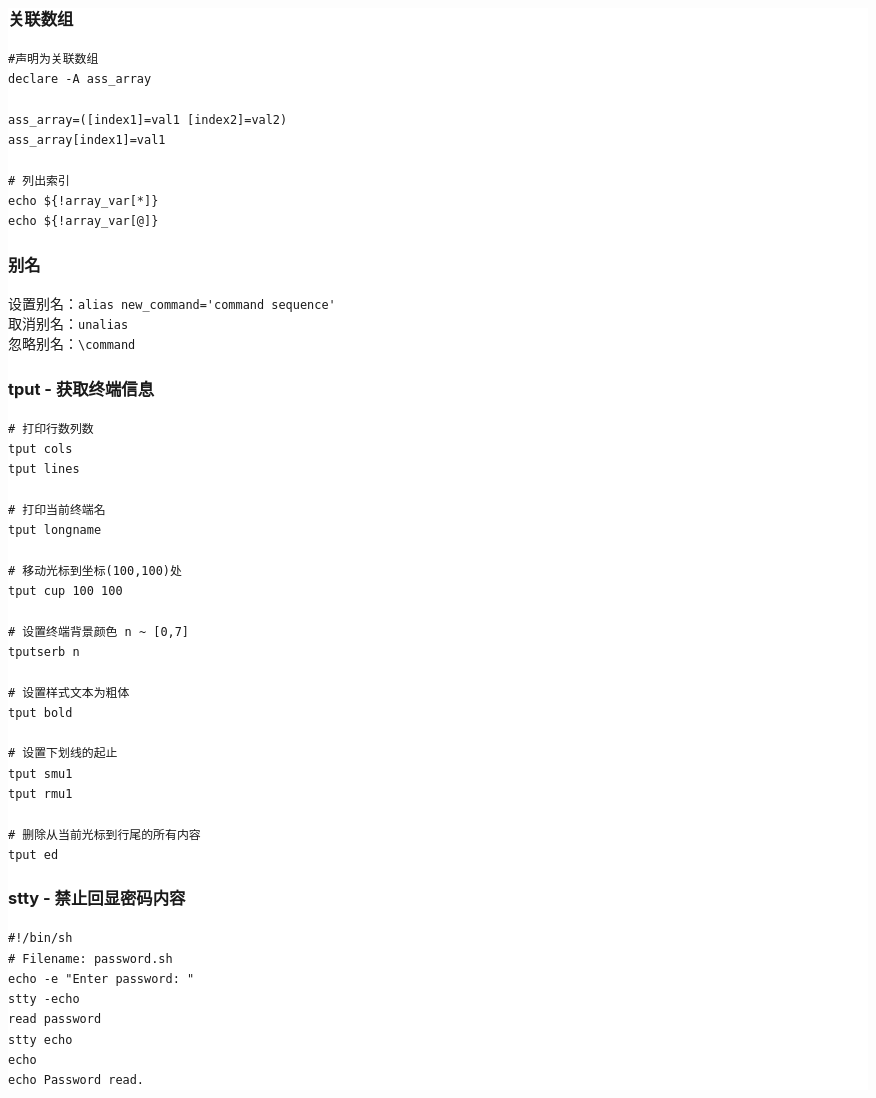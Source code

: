### 关联数组
```shell
#声明为关联数组
declare -A ass_array

ass_array=([index1]=val1 [index2]=val2)
ass_array[index1]=val1

# 列出索引
echo ${!array_var[*]}
echo ${!array_var[@]}
```

### 别名
设置别名：`alias new_command='command sequence'`  
取消别名：`unalias`  
忽略别名：`\command`

### tput - 获取终端信息
```shell
# 打印行数列数
tput cols   
tput lines

# 打印当前终端名
tput longname

# 移动光标到坐标(100,100)处
tput cup 100 100

# 设置终端背景颜色 n ~ [0,7]
tputserb n

# 设置样式文本为粗体
tput bold

# 设置下划线的起止
tput smu1
tput rmu1

# 删除从当前光标到行尾的所有内容
tput ed
```

### stty - 禁止回显密码内容
```shell
#!/bin/sh
# Filename: password.sh
echo -e "Enter password: "
stty -echo
read password
stty echo
echo
echo Password read.
```
